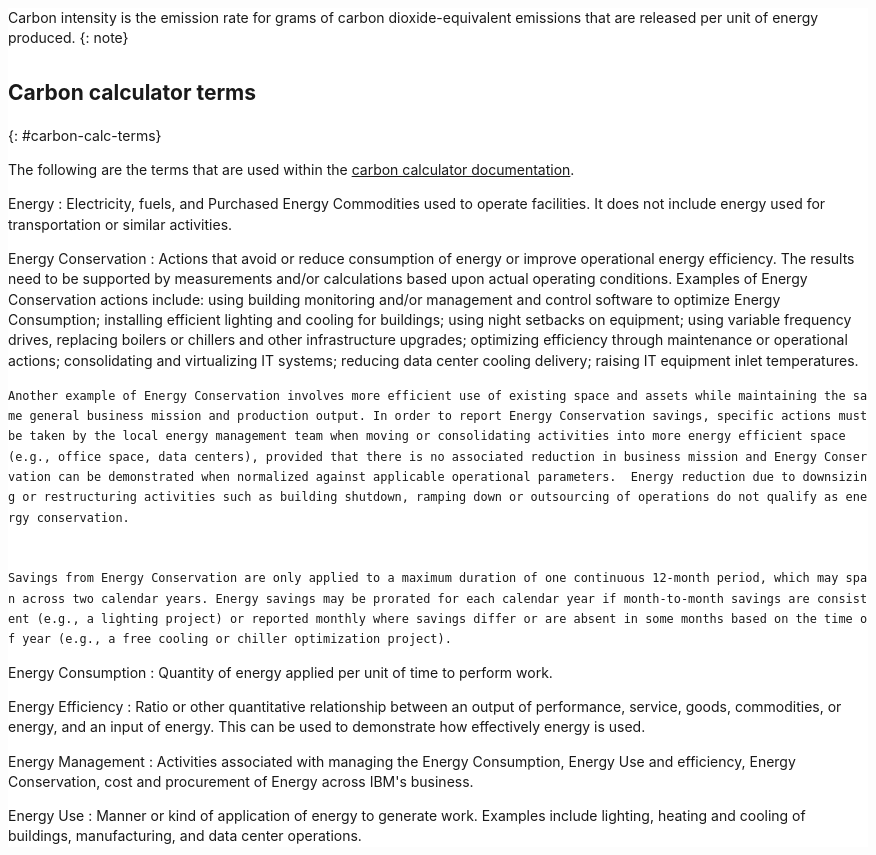 Carbon intensity is the emission rate for grams of carbon dioxide-equivalent emissions that are released per unit of energy produced.
{: note}


## Carbon calculator terms
{: #carbon-calc-terms}

The following are the terms that are used within the [carbon calculator documentation](/docs/billing-usage?topic=billing-usage-what-is-cloud-calc).

Energy
:   Electricity, fuels, and Purchased Energy Commodities used to operate facilities. It does not include energy used for transportation or similar activities.

Energy Conservation
:   Actions that avoid or reduce consumption of energy or improve operational energy efficiency. The results need to be supported by measurements and/or calculations based upon actual operating conditions. Examples of Energy Conservation actions include: using building monitoring and/or management and control software to optimize Energy Consumption; installing efficient lighting and cooling for buildings; using night setbacks on equipment; using variable frequency drives, replacing boilers or chillers and other infrastructure upgrades; optimizing efficiency through maintenance or operational actions; consolidating and virtualizing IT systems; reducing data center cooling delivery; raising IT equipment inlet temperatures.

    Another example of Energy Conservation involves more efficient use of existing space and assets while maintaining the same general business mission and production output. In order to report Energy Conservation savings, specific actions must be taken by the local energy management team when moving or consolidating activities into more energy efficient space (e.g., office space, data centers), provided that there is no associated reduction in business mission and Energy Conservation can be demonstrated when normalized against applicable operational parameters.  Energy reduction due to downsizing or restructuring activities such as building shutdown, ramping down or outsourcing of operations do not qualify as energy conservation.


    Savings from Energy Conservation are only applied to a maximum duration of one continuous 12-month period, which may span across two calendar years. Energy savings may be prorated for each calendar year if month-to-month savings are consistent (e.g., a lighting project) or reported monthly where savings differ or are absent in some months based on the time of year (e.g., a free cooling or chiller optimization project).

Energy Consumption
:   Quantity of energy applied per unit of time to perform work.

Energy Efficiency
:   Ratio or other quantitative relationship between an output of performance, service, goods, commodities, or energy, and an input of energy.  This can be used to demonstrate how effectively energy is used.

Energy Management
:   Activities associated with managing the Energy Consumption, Energy Use and efficiency, Energy Conservation, cost and procurement of Energy across IBM's business.

Energy Use
:   Manner or kind of application of energy to generate work. Examples include lighting, heating and cooling of buildings, manufacturing, and data center operations.

